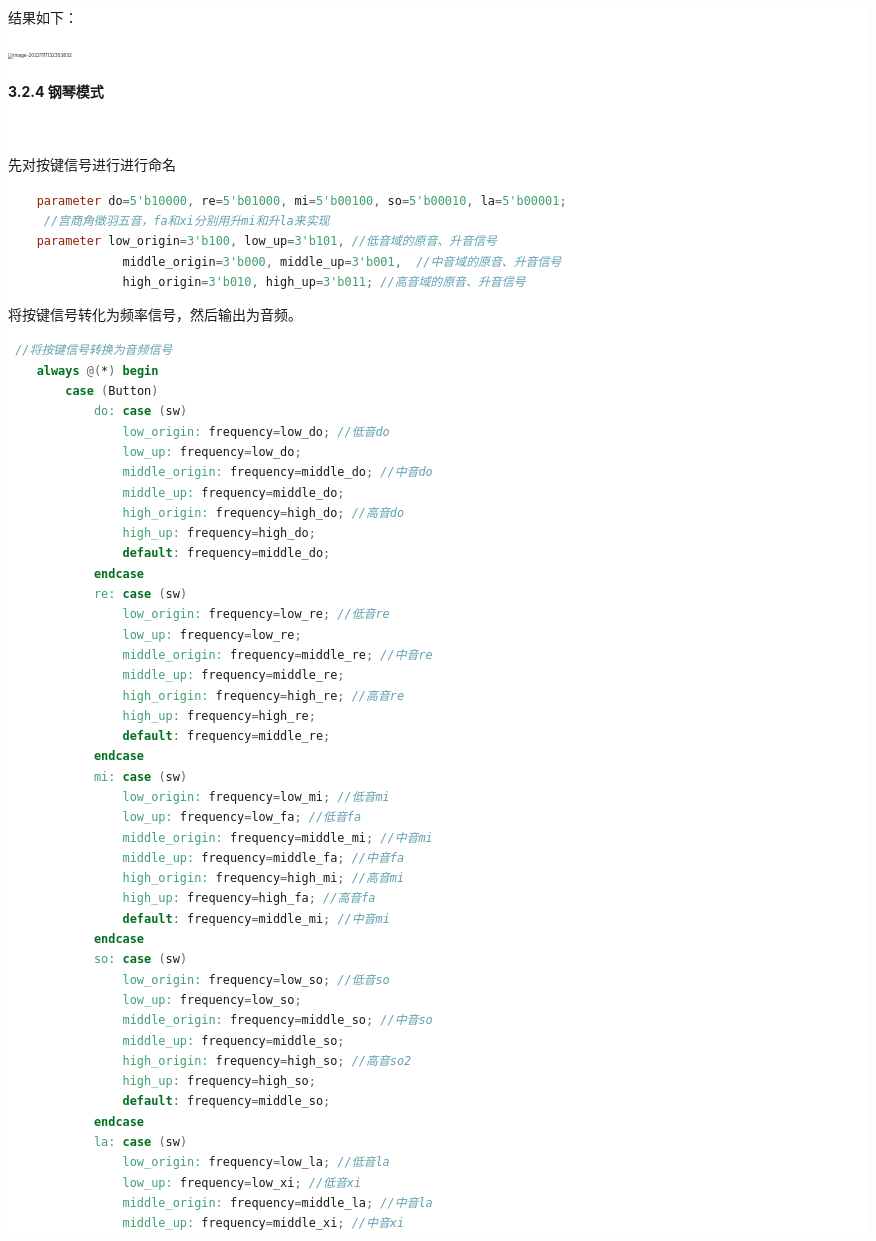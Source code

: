 结果如下：

<img src="https://gitee.com/feng-zhiye/images/raw/master/imgs/image-20221111132353832.png" alt="image-20221111132353832" style="zoom: 33%;" />



#### 3.2.4 钢琴模式

​		

先对按键信号进行进行命名

``` verilog
 	parameter do=5'b10000, re=5'b01000, mi=5'b00100, so=5'b00010, la=5'b00001; 
     //宫商角徵羽五音，fa和xi分别用升mi和升la来实现
    parameter low_origin=3'b100, low_up=3'b101, //低音域的原音、升音信号
                middle_origin=3'b000, middle_up=3'b001,  //中音域的原音、升音信号
                high_origin=3'b010, high_up=3'b011; //高音域的原音、升音信号
```

将按键信号转化为频率信号，然后输出为音频。

``` verilog
 //将按键信号转换为音频信号
    always @(*) begin
        case (Button)
            do: case (sw)
                low_origin: frequency=low_do; //低音do
                low_up: frequency=low_do;
                middle_origin: frequency=middle_do; //中音do
                middle_up: frequency=middle_do;
                high_origin: frequency=high_do; //高音do
                high_up: frequency=high_do;
                default: frequency=middle_do; 
            endcase
            re: case (sw)
                low_origin: frequency=low_re; //低音re
                low_up: frequency=low_re;
                middle_origin: frequency=middle_re; //中音re
                middle_up: frequency=middle_re;
                high_origin: frequency=high_re; //高音re
                high_up: frequency=high_re;
                default: frequency=middle_re;
            endcase
            mi: case (sw)
                low_origin: frequency=low_mi; //低音mi
                low_up: frequency=low_fa; //低音fa
                middle_origin: frequency=middle_mi; //中音mi
                middle_up: frequency=middle_fa; //中音fa
                high_origin: frequency=high_mi; //高音mi
                high_up: frequency=high_fa; //高音fa
                default: frequency=middle_mi; //中音mi
            endcase
            so: case (sw)
                low_origin: frequency=low_so; //低音so
                low_up: frequency=low_so;
                middle_origin: frequency=middle_so; //中音so
                middle_up: frequency=middle_so;
                high_origin: frequency=high_so; //高音so2
                high_up: frequency=high_so;
                default: frequency=middle_so;
            endcase
            la: case (sw)
                low_origin: frequency=low_la; //低音la
                low_up: frequency=low_xi; //低音xi
                middle_origin: frequency=middle_la; //中音la
                middle_up: frequency=middle_xi; //中音xi
```